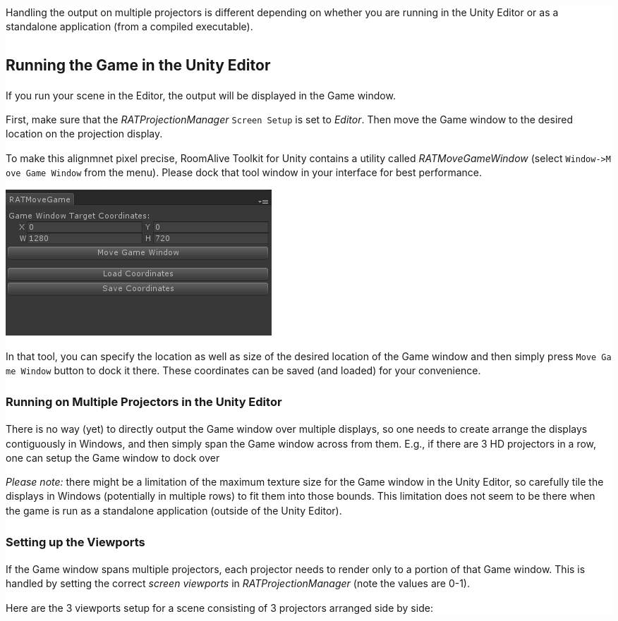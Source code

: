 Handling the output on multiple projectors is different depending on whether you are running in the Unity Editor or as a standalone application (from a compiled executable). 

## Running the Game in the Unity Editor

If you run your scene in the Editor, the output will be displayed in the Game window. 

First, make sure that the *RATProjectionManager* `Screen Setup` is set to *Editor*. Then move the Game window to the desired location on the projection display. 

To make this alignmnet pixel precise, RoomAlive Toolkit for Unity contains a utility called *RATMoveGameWindow* (select `Window->Move Game Window` from the menu). Please dock that tool window in your interface for best performance. 

![RATMoveGameWindow](docs/Images/RATMoveGameWindow.png?raw=true)

In that tool, you can specify the location as well as size of the desired location of the Game window and then simply press `Move Game Window` button to dock it there. These coordinates can be saved (and loaded) for your convenience. 

### Running on Multiple Projectors in the Unity Editor

There is no way (yet) to directly output the Game window over multiple displays, so one needs to create arrange the displays contiguously in Windows, and then simply span the Game window across from them. E.g., if there are 3 HD projectors in a row, one can setup the Game window to dock over

*Please note:* there might be a limitation of the maximum texture size for the Game window in the Unity Editor, so carefully tile the displays in Windows (potentially in multiple rows) to fit them into those bounds. This limitation does not seem to be there when the game is run as a standalone application (outside of the Unity Editor). 

### Setting up the Viewports

If the Game window spans multiple projectors, each projector needs to render only to a portion of that Game window. This is handled by setting the correct *screen viewports* in *RATProjectionManager* (note the values are 0-1). 

Here are the 3 viewports setup for a scene consisting of 3 projectors arranged side by side:
